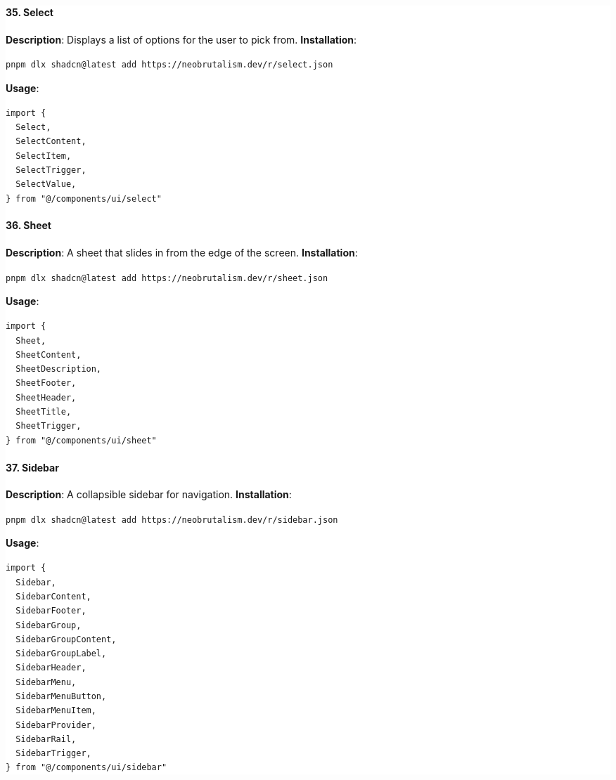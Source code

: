 #### **35. Select**
**Description**: Displays a list of options for the user to pick from.
**Installation**:
```bash
pnpm dlx shadcn@latest add https://neobrutalism.dev/r/select.json
```
**Usage**:
```tsx
import {
  Select,
  SelectContent,
  SelectItem,
  SelectTrigger,
  SelectValue,
} from "@/components/ui/select"
```

#### **36. Sheet**
**Description**: A sheet that slides in from the edge of the screen.
**Installation**:
```bash
pnpm dlx shadcn@latest add https://neobrutalism.dev/r/sheet.json
```
**Usage**:
```tsx
import {
  Sheet,
  SheetContent,
  SheetDescription,
  SheetFooter,
  SheetHeader,
  SheetTitle,
  SheetTrigger,
} from "@/components/ui/sheet"
```

#### **37. Sidebar**
**Description**: A collapsible sidebar for navigation.
**Installation**:
```bash
pnpm dlx shadcn@latest add https://neobrutalism.dev/r/sidebar.json
```
**Usage**:
```tsx
import {
  Sidebar,
  SidebarContent,
  SidebarFooter,
  SidebarGroup,
  SidebarGroupContent,
  SidebarGroupLabel,
  SidebarHeader,
  SidebarMenu,
  SidebarMenuButton,
  SidebarMenuItem,
  SidebarProvider,
  SidebarRail,
  SidebarTrigger,
} from "@/components/ui/sidebar"
```
